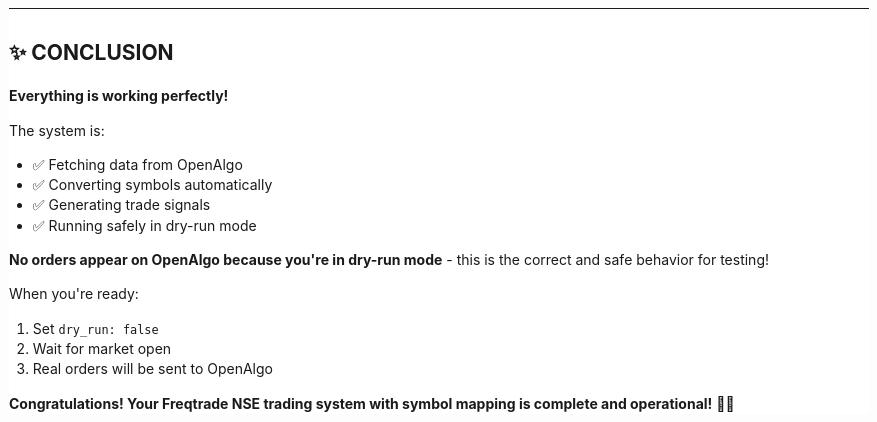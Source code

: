
---

## ✨ CONCLUSION

**Everything is working perfectly!** 

The system is:
- ✅ Fetching data from OpenAlgo
- ✅ Converting symbols automatically
- ✅ Generating trade signals
- ✅ Running safely in dry-run mode

**No orders appear on OpenAlgo because you're in dry-run mode** - this is the correct and safe behavior for testing!

When you're ready:
1. Set `dry_run: false`
2. Wait for market open
3. Real orders will be sent to OpenAlgo

**Congratulations! Your Freqtrade NSE trading system with symbol mapping is complete and operational!** 🎉🚀


